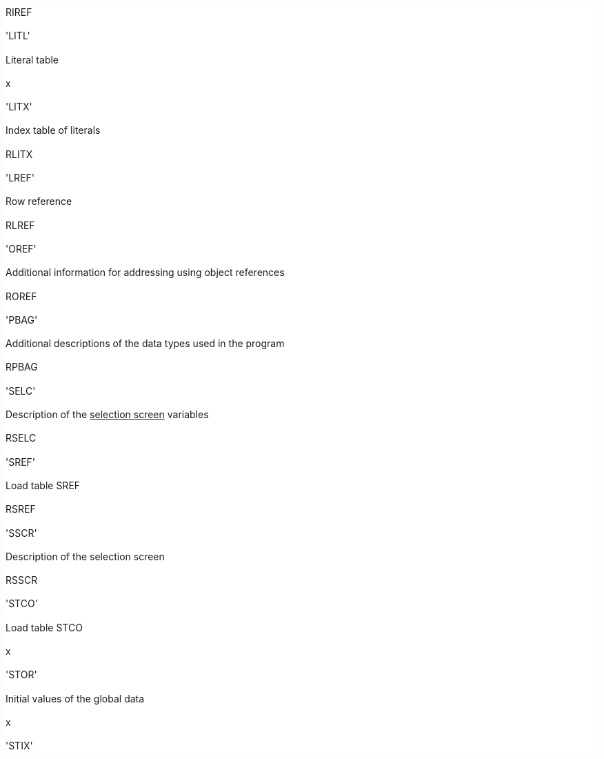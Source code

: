 RIREF

'LITL'

Literal table

x

'LITX'

Index table of literals

RLITX

'LREF'

Row reference

RLREF

'OREF'

Additional information for addressing using object references

ROREF

'PBAG'

Additional descriptions of the data types used in the program

RPBAG

'SELC'

Description of the [selection screen](https://help.sap.com/doc/abapdocu_754_index_htm/7.54/en-US/abenselection_screen_glosry.htm "Glossary Entry") variables

RSELC

'SREF'

Load table SREF

RSREF

'SSCR'

Description of the selection screen

RSSCR

'STCO'

Load table STCO

x

'STOR'

Initial values of the global data

x

'STIX'
